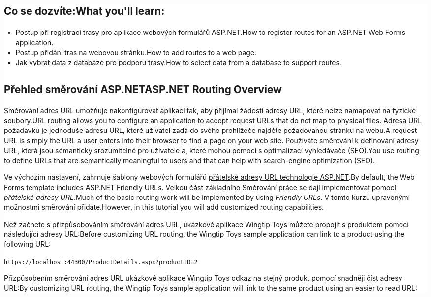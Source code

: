 ## <a name="what-youll-learn"></a><span data-ttu-id="5fc9c-111">Co se dozvíte:</span><span class="sxs-lookup"><span data-stu-id="5fc9c-111">What you'll learn:</span></span>

- <span data-ttu-id="5fc9c-112">Postup při registraci trasy pro aplikace webových formulářů ASP.NET.</span><span class="sxs-lookup"><span data-stu-id="5fc9c-112">How to register routes for an ASP.NET Web Forms application.</span></span>
- <span data-ttu-id="5fc9c-113">Postup přidání tras na webovou stránku.</span><span class="sxs-lookup"><span data-stu-id="5fc9c-113">How to add routes to a web page.</span></span>
- <span data-ttu-id="5fc9c-114">Jak vybrat data z databáze pro podporu trasy.</span><span class="sxs-lookup"><span data-stu-id="5fc9c-114">How to select data from a database to support routes.</span></span>

## <a name="aspnet-routing-overview"></a><span data-ttu-id="5fc9c-115">Přehled směrování ASP.NET</span><span class="sxs-lookup"><span data-stu-id="5fc9c-115">ASP.NET Routing Overview</span></span>

<span data-ttu-id="5fc9c-116">Směrování adres URL umožňuje nakonfigurovat aplikaci tak, aby přijímal žádosti adresy URL, které nelze namapovat na fyzické soubory.</span><span class="sxs-lookup"><span data-stu-id="5fc9c-116">URL routing allows you to configure an application to accept request URLs that do not map to physical files.</span></span> <span data-ttu-id="5fc9c-117">Adresa URL požadavku je jednoduše adresu URL, které uživatel zadá do svého prohlížeče najděte požadovanou stránku na webu.</span><span class="sxs-lookup"><span data-stu-id="5fc9c-117">A request URL is simply the URL a user enters into their browser to find a page on your web site.</span></span> <span data-ttu-id="5fc9c-118">Používáte směrování k definování adresy URL, která jsou sémanticky srozumitelné pro uživatele a, které mohou pomoci s optimalizací vyhledávače (SEO).</span><span class="sxs-lookup"><span data-stu-id="5fc9c-118">You use routing to define URLs that are semantically meaningful to users and that can help with search-engine optimization (SEO).</span></span>

<span data-ttu-id="5fc9c-119">Ve výchozím nastavení, zahrnuje šablony webových formulářů [přátelské adresy URL technologie ASP.NET](http://www.nuget.org/packages/Microsoft.AspNet.FriendlyUrls/).</span><span class="sxs-lookup"><span data-stu-id="5fc9c-119">By default, the Web Forms template includes [ASP.NET Friendly URLs](http://www.nuget.org/packages/Microsoft.AspNet.FriendlyUrls/).</span></span> <span data-ttu-id="5fc9c-120">Velkou část základního Směrování práce se dají implementovat pomocí *přátelské adresy URL*.</span><span class="sxs-lookup"><span data-stu-id="5fc9c-120">Much of the basic routing work will be implemented by using *Friendly URLs*.</span></span> <span data-ttu-id="5fc9c-121">V tomto kurzu upravenými možnostmi směrování přidáte.</span><span class="sxs-lookup"><span data-stu-id="5fc9c-121">However, in this tutorial you will add customized routing capabilities.</span></span>

<span data-ttu-id="5fc9c-122">Než začnete s přizpůsobováním směrování adres URL, ukázkové aplikace Wingtip Toys můžete propojit s produktem pomocí následující adresy URL:</span><span class="sxs-lookup"><span data-stu-id="5fc9c-122">Before customizing URL routing, the Wingtip Toys sample application can link to a product using the following URL:</span></span>

`https://localhost:44300/ProductDetails.aspx?productID=2`

<span data-ttu-id="5fc9c-123">Přizpůsobením směrování adres URL ukázkové aplikace Wingtip Toys odkaz na stejný produkt pomocí snadněji číst adresy URL:</span><span class="sxs-lookup"><span data-stu-id="5fc9c-123">By customizing URL routing, the Wingtip Toys sample application will link to the same product using an easier to read URL:</span></span>
